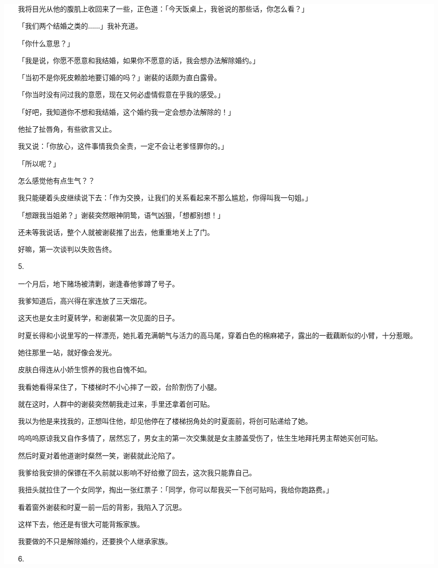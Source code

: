 &emsp;&emsp;我将目光从他的腹肌上收回来了一些，正色道：「今天饭桌上，我爸说的那些话，你怎么看？」  
  
&emsp;&emsp;「我们两个结婚之类的……」我补充道。  
  
&emsp;&emsp;「你什么意思？」  
  
&emsp;&emsp;「我是说，你愿不愿意和我结婚，如果你不愿意的话，我会想办法解除婚约。」  
  
&emsp;&emsp;「当初不是你死皮赖脸地要订婚的吗？」谢裴的话颇为直白露骨。  
  
&emsp;&emsp;「你当时没有问过我的意愿，现在又何必虚情假意在乎我的感受。」  
  
&emsp;&emsp;「好吧，我知道你不想和我结婚，这个婚约我一定会想办法解除的！」  
  
&emsp;&emsp;他扯了扯唇角，有些欲言又止。  
  
&emsp;&emsp;我又说：「你放心，这件事情我负全责，一定不会让老爹怪罪你的。」  
  
&emsp;&emsp;「所以呢？」  
  
&emsp;&emsp;怎么感觉他有点生气？？  
  
&emsp;&emsp;我只能硬着头皮继续说下去：「作为交换，让我们的关系看起来不那么尴尬，你得叫我一句姐。」  
  
&emsp;&emsp;「想跟我当姐弟？」谢裴突然眼神阴鸷，语气凶狠，「想都别想！」  
  
&emsp;&emsp;还未等我说话，整个人就被谢裴推了出去，他重重地关上了门。  
  
&emsp;&emsp;好嘛，第一次谈判以失败告终。  
  
&emsp;&emsp;5.  
  
&emsp;&emsp;一个月后，地下赌场被清剿，谢逢春他爹蹲了号子。  
  
&emsp;&emsp;我爹知道后，高兴得在家连放了三天烟花。  
  
&emsp;&emsp;这天也是女主时夏转学，和谢裴第一次见面的日子。  
  
&emsp;&emsp;时夏长得和小说里写的一样漂亮，她扎着充满朝气与活力的高马尾，穿着白色的棉麻裙子，露出的一截藕断似的小臂，十分惹眼。  
  
&emsp;&emsp;她往那里一站，就好像会发光。  
  
&emsp;&emsp;皮肤白得连从小娇生惯养的我也自愧不如。  
  
&emsp;&emsp;我看她看得呆住了，下楼梯时不小心摔了一跤，台阶割伤了小腿。  
  
&emsp;&emsp;就在这时，人群中的谢裴突然朝我走过来，手里还拿着创可贴。  
  
&emsp;&emsp;我以为他是来找我的，正想叫住他，却见他停在了楼梯拐角处的时夏面前，将创可贴递给了她。  
  
&emsp;&emsp;呜呜呜原谅我又自作多情了，居然忘了，男女主的第一次交集就是女主膝盖受伤了，怯生生地拜托男主帮她买创可贴。  
  
&emsp;&emsp;然后时夏对着他道谢时粲然一笑，谢裴就此沦陷了。  
  
&emsp;&emsp;我爹给我安排的保镖在不久前就以影响不好给撤了回去，这次我只能靠自己。  
  
&emsp;&emsp;我扭头就拉住了一个女同学，掏出一张红票子：「同学，你可以帮我买一下创可贴吗，我给你跑路费。」  
  
&emsp;&emsp;看着窗外谢裴和时夏一前一后的背影，我陷入了沉思。  
  
&emsp;&emsp;这样下去，他还是有很大可能背叛家族。  
  
&emsp;&emsp;我要做的不只是解除婚约，还要换个人继承家族。  
  
&emsp;&emsp;6.  
  
